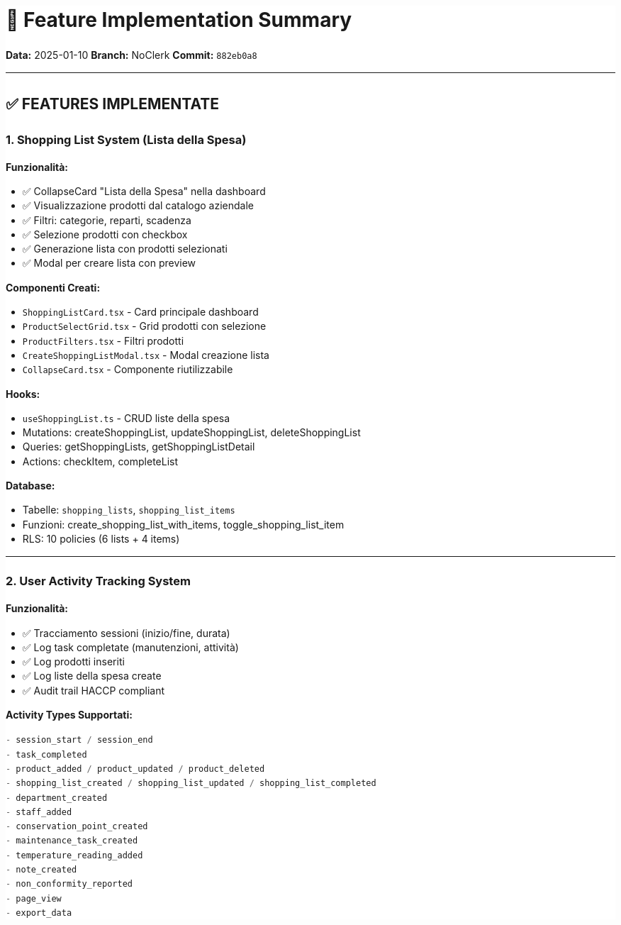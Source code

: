 # 🎉 Feature Implementation Summary

**Data:** 2025-01-10
**Branch:** NoClerk
**Commit:** `882eb0a8`

---

## ✅ FEATURES IMPLEMENTATE

### 1. Shopping List System (Lista della Spesa)

**Funzionalità:**
- ✅ CollapseCard "Lista della Spesa" nella dashboard
- ✅ Visualizzazione prodotti dal catalogo aziendale
- ✅ Filtri: categorie, reparti, scadenza
- ✅ Selezione prodotti con checkbox
- ✅ Generazione lista con prodotti selezionati
- ✅ Modal per creare lista con preview

**Componenti Creati:**
- `ShoppingListCard.tsx` - Card principale dashboard
- `ProductSelectGrid.tsx` - Grid prodotti con selezione
- `ProductFilters.tsx` - Filtri prodotti
- `CreateShoppingListModal.tsx` - Modal creazione lista
- `CollapseCard.tsx` - Componente riutilizzabile

**Hooks:**
- `useShoppingList.ts` - CRUD liste della spesa
- Mutations: createShoppingList, updateShoppingList, deleteShoppingList
- Queries: getShoppingLists, getShoppingListDetail
- Actions: checkItem, completeList

**Database:**
- Tabelle: `shopping_lists`, `shopping_list_items`
- Funzioni: create_shopping_list_with_items, toggle_shopping_list_item
- RLS: 10 policies (6 lists + 4 items)

---

### 2. User Activity Tracking System

**Funzionalità:**
- ✅ Tracciamento sessioni (inizio/fine, durata)
- ✅ Log task completate (manutenzioni, attività)
- ✅ Log prodotti inseriti
- ✅ Log liste della spesa create
- ✅ Audit trail HACCP compliant

**Activity Types Supportati:**
```typescript
- session_start / session_end
- task_completed
- product_added / product_updated / product_deleted
- shopping_list_created / shopping_list_updated / shopping_list_completed
- department_created
- staff_added
- conservation_point_created
- maintenance_task_created
- temperature_reading_added
- note_created
- non_conformity_reported
- page_view
- export_data
```